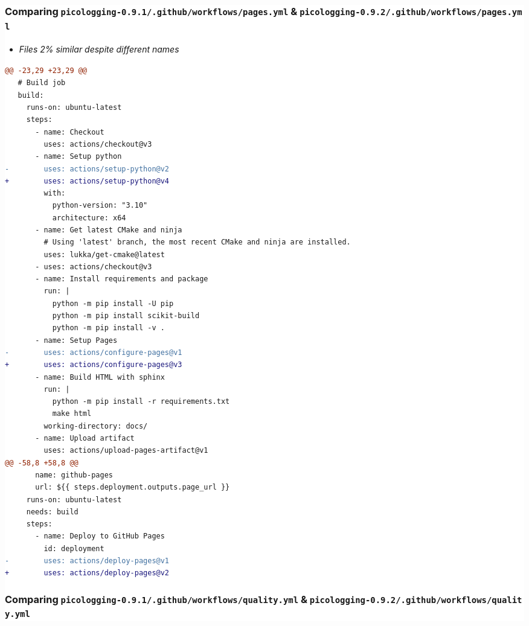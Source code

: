 ### Comparing `picologging-0.9.1/.github/workflows/pages.yml` & `picologging-0.9.2/.github/workflows/pages.yml`

 * *Files 2% similar despite different names*

```diff
@@ -23,29 +23,29 @@
   # Build job
   build:
     runs-on: ubuntu-latest
     steps:
       - name: Checkout
         uses: actions/checkout@v3
       - name: Setup python
-        uses: actions/setup-python@v2
+        uses: actions/setup-python@v4
         with:
           python-version: "3.10"
           architecture: x64
       - name: Get latest CMake and ninja
         # Using 'latest' branch, the most recent CMake and ninja are installed.
         uses: lukka/get-cmake@latest
       - uses: actions/checkout@v3
       - name: Install requirements and package
         run: |
           python -m pip install -U pip
           python -m pip install scikit-build
           python -m pip install -v .
       - name: Setup Pages
-        uses: actions/configure-pages@v1
+        uses: actions/configure-pages@v3
       - name: Build HTML with sphinx
         run: |
           python -m pip install -r requirements.txt
           make html
         working-directory: docs/
       - name: Upload artifact
         uses: actions/upload-pages-artifact@v1
@@ -58,8 +58,8 @@
       name: github-pages
       url: ${{ steps.deployment.outputs.page_url }}
     runs-on: ubuntu-latest
     needs: build
     steps:
       - name: Deploy to GitHub Pages
         id: deployment
-        uses: actions/deploy-pages@v1
+        uses: actions/deploy-pages@v2
```

### Comparing `picologging-0.9.1/.github/workflows/quality.yml` & `picologging-0.9.2/.github/workflows/quality.yml`
